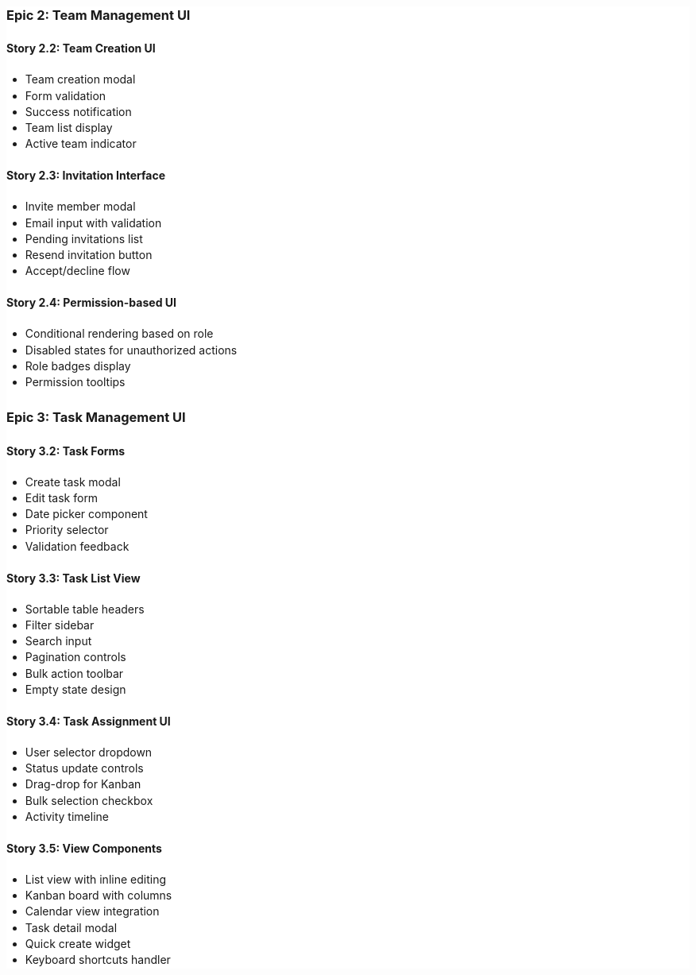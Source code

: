### Epic 2: Team Management UI

#### Story 2.2: Team Creation UI
- Team creation modal
- Form validation
- Success notification
- Team list display
- Active team indicator

#### Story 2.3: Invitation Interface
- Invite member modal
- Email input with validation
- Pending invitations list
- Resend invitation button
- Accept/decline flow

#### Story 2.4: Permission-based UI
- Conditional rendering based on role
- Disabled states for unauthorized actions
- Role badges display
- Permission tooltips

### Epic 3: Task Management UI

#### Story 3.2: Task Forms
- Create task modal
- Edit task form
- Date picker component
- Priority selector
- Validation feedback

#### Story 3.3: Task List View
- Sortable table headers
- Filter sidebar
- Search input
- Pagination controls
- Bulk action toolbar
- Empty state design

#### Story 3.4: Task Assignment UI
- User selector dropdown
- Status update controls
- Drag-drop for Kanban
- Bulk selection checkbox
- Activity timeline

#### Story 3.5: View Components
- List view with inline editing
- Kanban board with columns
- Calendar view integration
- Task detail modal
- Quick create widget
- Keyboard shortcuts handler
